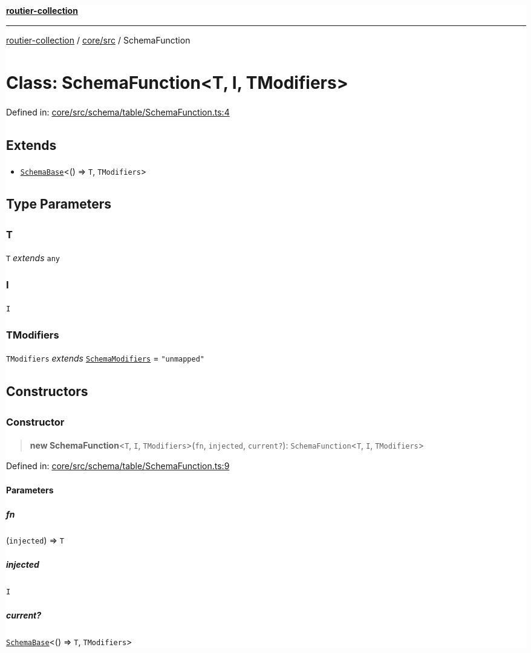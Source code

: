 [**routier-collection**](../../../README.md)

***

[routier-collection](../../../README.md) / [core/src](../README.md) / SchemaFunction

# Class: SchemaFunction\<T, I, TModifiers\>

Defined in: [core/src/schema/table/SchemaFunction.ts:4](https://github.com/Agrejus/routier/blob/ae307d61bf9883ec014a438be7cbd96d2060d092/core/src/schema/table/SchemaFunction.ts#L4)

## Extends

- [`SchemaBase`](SchemaBase.md)\<() => `T`, `TModifiers`\>

## Type Parameters

### T

`T` *extends* `any`

### I

`I`

### TModifiers

`TModifiers` *extends* [`SchemaModifiers`](../type-aliases/SchemaModifiers.md) = `"unmapped"`

## Constructors

### Constructor

> **new SchemaFunction**\<`T`, `I`, `TModifiers`\>(`fn`, `injected`, `current?`): `SchemaFunction`\<`T`, `I`, `TModifiers`\>

Defined in: [core/src/schema/table/SchemaFunction.ts:9](https://github.com/Agrejus/routier/blob/ae307d61bf9883ec014a438be7cbd96d2060d092/core/src/schema/table/SchemaFunction.ts#L9)

#### Parameters

##### fn

(`injected`) => `T`

##### injected

`I`

##### current?

[`SchemaBase`](SchemaBase.md)\<() => `T`, `TModifiers`\>
